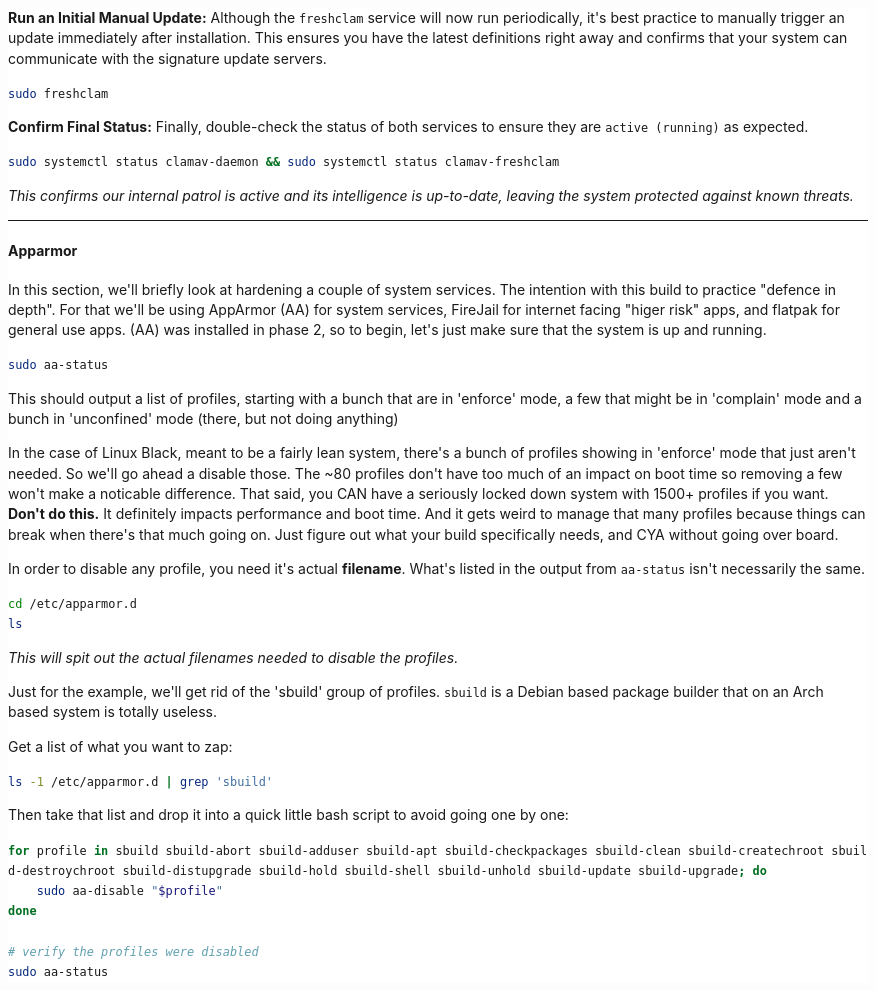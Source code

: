 **Run an Initial Manual Update:** Although the `freshclam` service will now run periodically, it's best practice to manually trigger an update immediately after installation. This ensures you have the latest definitions right away and confirms that your system can communicate with the signature update servers.
```bash
sudo freshclam
```

**Confirm Final Status:** Finally, double-check the status of both services to ensure they are `active (running)` as expected.
```bash
sudo systemctl status clamav-daemon && sudo systemctl status clamav-freshclam
```
*This confirms our internal patrol is active and its intelligence is up-to-date, leaving the system protected against known threats.*

---

#### Apparmor 
In this section, we'll briefly look at hardening a couple of system services. The intention with this build to practice "defence in depth". For that we'll be using AppArmor (AA) for system services, FireJail for internet facing "higer risk" apps, and flatpak for general use apps.
(AA) was installed in phase 2, so to begin, let's just make sure that the system is up and running.
```bash
sudo aa-status
```
This should output a list of profiles, starting with a bunch that are in 'enforce' mode, a few that might be in 'complain' mode and a bunch in 'unconfined' mode (there, but not doing anything)

In the case of Linux Black, meant to be a fairly lean system, there's a bunch of profiles showing in 'enforce' mode that just aren't needed. So we'll go ahead a disable those. The ~80 profiles don't have too much of an impact on boot time so removing a few won't make a noticable difference. That said, you CAN have a seriously locked down system with 1500+ profiles if you want. 
**Don't do this.**
It definitely impacts performance and boot time. And it gets weird to manage that many profiles because things can break when there's that much going on. Just figure out what your build specifically needs, and CYA without going over board.

In order to disable any profile, you need it's actual **filename**. What's listed in the output from `aa-status` isn't necessarily the same.
```bash
cd /etc/apparmor.d
ls 
```
*This will spit out the actual filenames needed to disable the profiles.*

Just for the example, we'll get rid of the 'sbuild' group of profiles. `sbuild` is a Debian based package builder that on an Arch based system is totally useless.

Get a list of what you want to zap:
```bash
ls -1 /etc/apparmor.d | grep 'sbuild'
```

Then take that list and drop it into a quick little bash script to avoid going one by one:
```bash
for profile in sbuild sbuild-abort sbuild-adduser sbuild-apt sbuild-checkpackages sbuild-clean sbuild-createchroot sbuild-destroychroot sbuild-distupgrade sbuild-hold sbuild-shell sbuild-unhold sbuild-update sbuild-upgrade; do
    sudo aa-disable "$profile"
done

# verify the profiles were disabled
sudo aa-status
```
